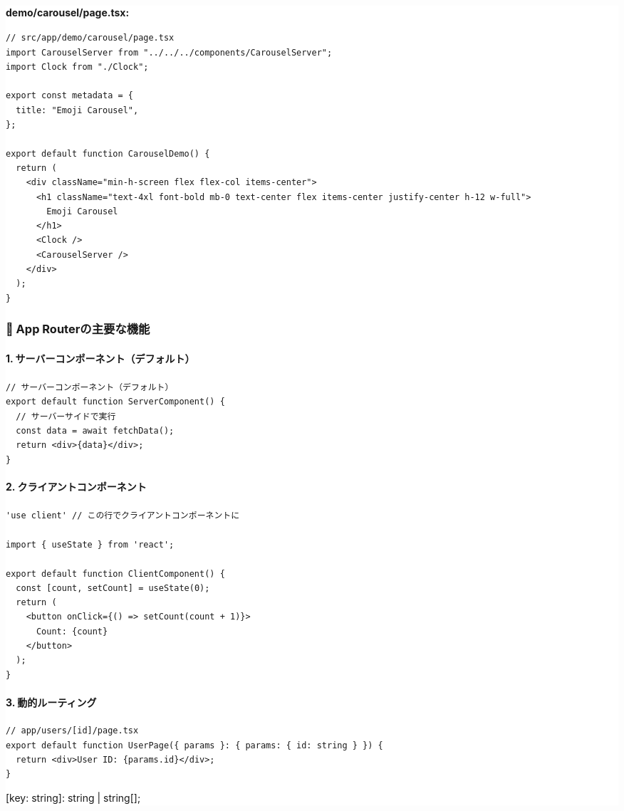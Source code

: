 **demo/carousel/page.tsx:**
```tsx
// src/app/demo/carousel/page.tsx
import CarouselServer from "../../../components/CarouselServer";
import Clock from "./Clock";

export const metadata = {
  title: "Emoji Carousel",
};

export default function CarouselDemo() {
  return (
    <div className="min-h-screen flex flex-col items-center">
      <h1 className="text-4xl font-bold mb-0 text-center flex items-center justify-center h-12 w-full">
        Emoji Carousel
      </h1>
      <Clock />
      <CarouselServer />
    </div>
  );
}
```

### 🚀 App Routerの主要な機能

#### 1. **サーバーコンポーネント（デフォルト）**
```tsx
// サーバーコンポーネント（デフォルト）
export default function ServerComponent() {
  // サーバーサイドで実行
  const data = await fetchData();
  return <div>{data}</div>;
}
```

#### 2. **クライアントコンポーネント**
```tsx
'use client' // この行でクライアントコンポーネントに

import { useState } from 'react';

export default function ClientComponent() {
  const [count, setCount] = useState(0);
  return (
    <button onClick={() => setCount(count + 1)}>
      Count: {count}
    </button>
  );
}
```

#### 3. **動的ルーティング**
```tsx
// app/users/[id]/page.tsx
export default function UserPage({ params }: { params: { id: string } }) {
  return <div>User ID: {params.id}</div>;
}
```


  [key: string]: string | string[];